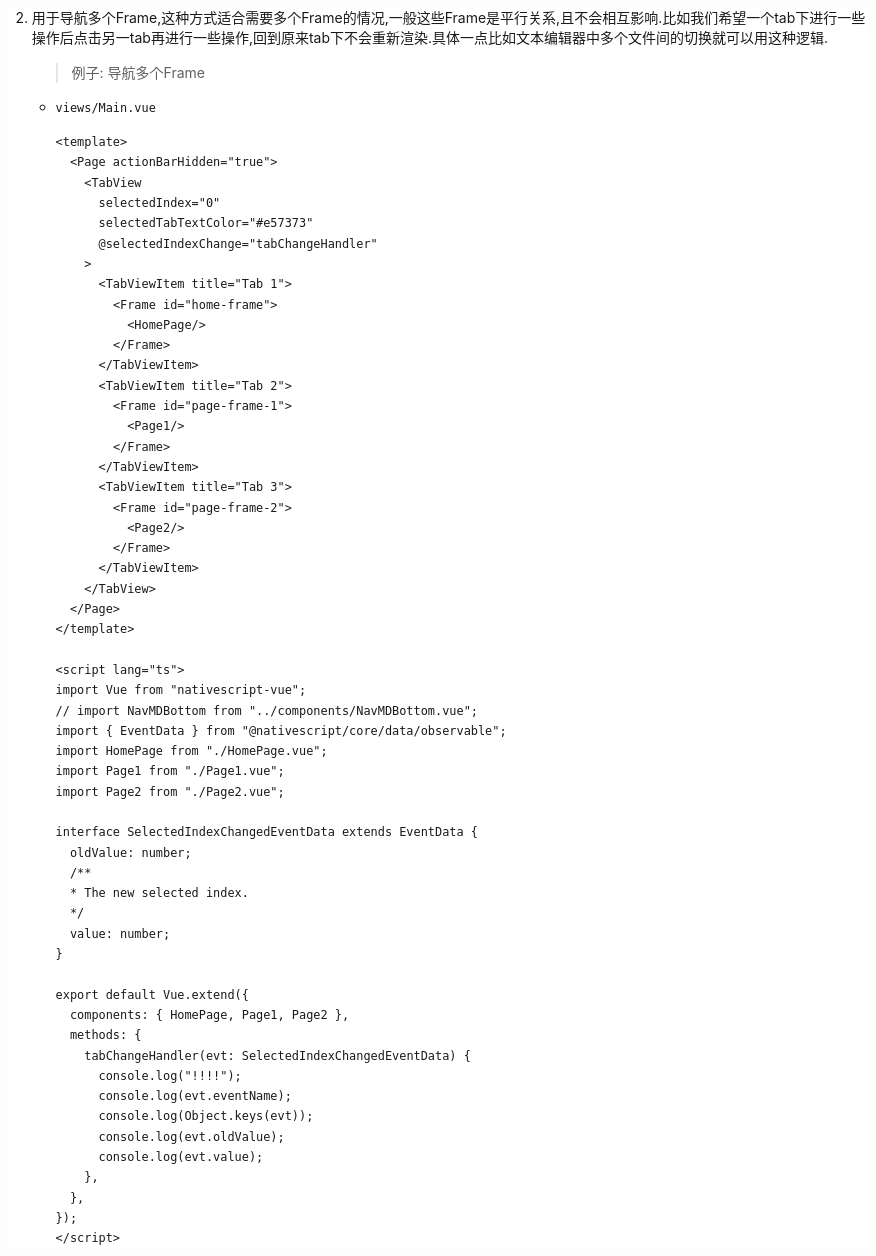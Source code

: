 2. 用于导航多个Frame,这种方式适合需要多个Frame的情况,一般这些Frame是平行关系,且不会相互影响.比如我们希望一个tab下进行一些操作后点击另一tab再进行一些操作,回到原来tab下不会重新渲染.具体一点比如文本编辑器中多个文件间的切换就可以用这种逻辑.

    > 例子: 导航多个Frame

    + `views/Main.vue`

        ```vue
        <template>
          <Page actionBarHidden="true">
            <TabView
              selectedIndex="0"
              selectedTabTextColor="#e57373"
              @selectedIndexChange="tabChangeHandler"
            >
              <TabViewItem title="Tab 1">
                <Frame id="home-frame">
                  <HomePage/>
                </Frame>
              </TabViewItem>
              <TabViewItem title="Tab 2">
                <Frame id="page-frame-1">
                  <Page1/>
                </Frame>
              </TabViewItem>
              <TabViewItem title="Tab 3">
                <Frame id="page-frame-2">
                  <Page2/>
                </Frame>
              </TabViewItem>
            </TabView>
          </Page>
        </template>

        <script lang="ts">
        import Vue from "nativescript-vue";
        // import NavMDBottom from "../components/NavMDBottom.vue";
        import { EventData } from "@nativescript/core/data/observable";
        import HomePage from "./HomePage.vue";
        import Page1 from "./Page1.vue";
        import Page2 from "./Page2.vue";

        interface SelectedIndexChangedEventData extends EventData {
          oldValue: number;
          /**
          * The new selected index.
          */
          value: number;
        }

        export default Vue.extend({
          components: { HomePage, Page1, Page2 },
          methods: {
            tabChangeHandler(evt: SelectedIndexChangedEventData) {
              console.log("!!!!");
              console.log(evt.eventName);
              console.log(Object.keys(evt));
              console.log(evt.oldValue);
              console.log(evt.value);
            },
          },
        });
        </script>
        ```

